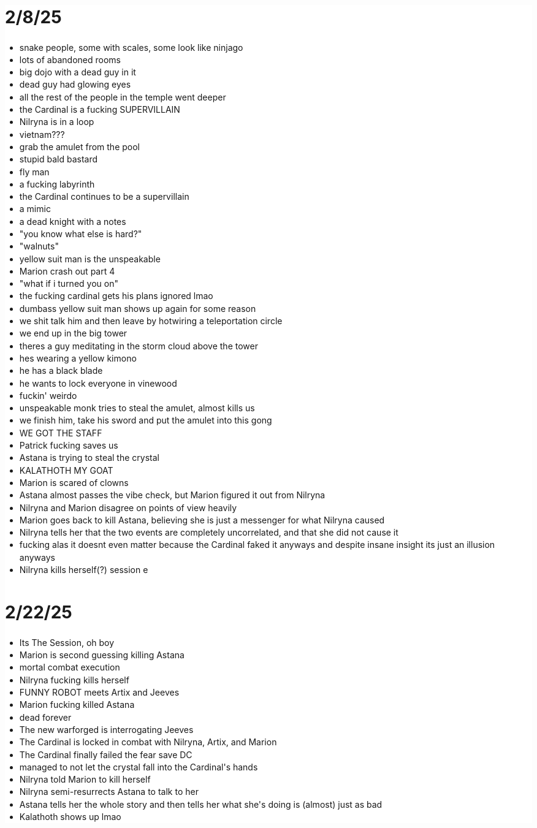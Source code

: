 # 2/8/25
- snake people, some with scales, some look like ninjago
- lots of abandoned rooms
- big dojo with a dead guy in it
- dead guy had glowing eyes
- all the rest of the people in the temple went deeper
- the Cardinal is a fucking SUPERVILLAIN
- Nilryna is in a loop
- vietnam???
- grab the amulet from the pool
- stupid bald bastard
- fly man
- a fucking labyrinth
- the Cardinal continues to be a supervillain
- a mimic
- a dead knight with a notes
- "you know what else is hard?"
- "walnuts"
- yellow suit man is the unspeakable
- Marion crash out part 4
- "what if i turned you on"
- the fucking cardinal gets his plans ignored lmao
- dumbass yellow suit man shows up again for some reason
- we shit talk him and then leave by hotwiring a teleportation circle
- we end up in the big tower
- theres a guy meditating in the storm cloud above the tower
- hes wearing a yellow kimono
- he has a black blade
- he wants to lock everyone in vinewood 
- fuckin' weirdo
- unspeakable monk tries to steal the amulet, almost kills us
- we finish him, take his sword and put the amulet into this gong
- WE GOT THE STAFF
- Patrick fucking saves us
- Astana is trying to steal the crystal
- KALATHOTH MY GOAT
- Marion is scared of clowns
- Astana almost passes the vibe check, but Marion figured it out from Nilryna
- Nilryna and Marion disagree on points of view heavily
- Marion goes back to kill Astana, believing she is just a messenger for what Nilryna caused
- Nilryna tells her that the two events are completely uncorrelated, and that she did not cause it
- fucking alas it doesnt even matter because the Cardinal faked it anyways and despite insane insight its just an illusion anyways
- Nilryna kills herself(?) session e

# 2/22/25
- Its The Session, oh boy
- Marion is second guessing killing Astana
- mortal combat execution
- Nilryna fucking kills herself
- FUNNY ROBOT meets Artix and Jeeves
- Marion fucking killed Astana
- dead forever
- The new warforged is interrogating Jeeves
- The Cardinal is locked in combat with Nilryna, Artix, and Marion
- The Cardinal finally failed the fear save DC
- managed to not let the crystal fall into the Cardinal's hands
- Nilryna told Marion to kill herself
- Nilryna semi-resurrects Astana to talk to her
- Astana tells her the whole story and then tells her what she's doing is (almost) just as bad
- Kalathoth shows up lmao